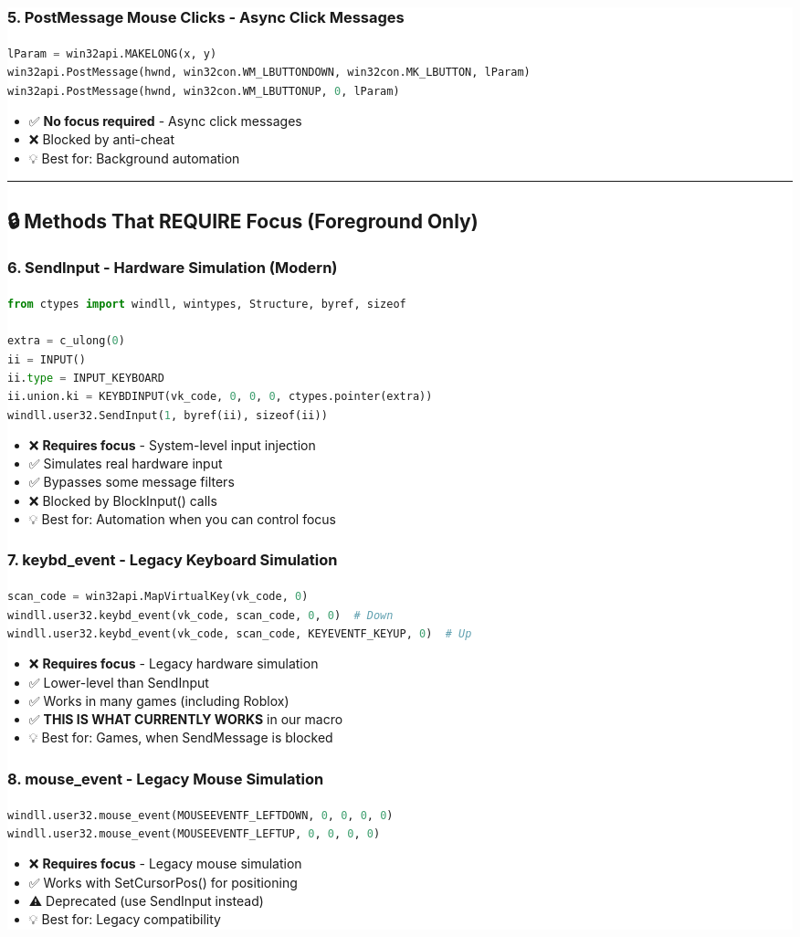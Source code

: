 ### 5. **PostMessage Mouse Clicks** - Async Click Messages
```python
lParam = win32api.MAKELONG(x, y)
win32api.PostMessage(hwnd, win32con.WM_LBUTTONDOWN, win32con.MK_LBUTTON, lParam)
win32api.PostMessage(hwnd, win32con.WM_LBUTTONUP, 0, lParam)
```
- ✅ **No focus required** - Async click messages
- ❌ Blocked by anti-cheat
- 💡 Best for: Background automation

---

## 🔒 Methods That REQUIRE Focus (Foreground Only)

### 6. **SendInput** - Hardware Simulation (Modern)
```python
from ctypes import windll, wintypes, Structure, byref, sizeof

extra = c_ulong(0)
ii = INPUT()
ii.type = INPUT_KEYBOARD
ii.union.ki = KEYBDINPUT(vk_code, 0, 0, 0, ctypes.pointer(extra))
windll.user32.SendInput(1, byref(ii), sizeof(ii))
```
- ❌ **Requires focus** - System-level input injection
- ✅ Simulates real hardware input
- ✅ Bypasses some message filters
- ❌ Blocked by BlockInput() calls
- 💡 Best for: Automation when you can control focus

### 7. **keybd_event** - Legacy Keyboard Simulation
```python
scan_code = win32api.MapVirtualKey(vk_code, 0)
windll.user32.keybd_event(vk_code, scan_code, 0, 0)  # Down
windll.user32.keybd_event(vk_code, scan_code, KEYEVENTF_KEYUP, 0)  # Up
```
- ❌ **Requires focus** - Legacy hardware simulation
- ✅ Lower-level than SendInput
- ✅ Works in many games (including Roblox)
- ✅ **THIS IS WHAT CURRENTLY WORKS** in our macro
- 💡 Best for: Games, when SendMessage is blocked

### 8. **mouse_event** - Legacy Mouse Simulation
```python
windll.user32.mouse_event(MOUSEEVENTF_LEFTDOWN, 0, 0, 0, 0)
windll.user32.mouse_event(MOUSEEVENTF_LEFTUP, 0, 0, 0, 0)
```
- ❌ **Requires focus** - Legacy mouse simulation
- ✅ Works with SetCursorPos() for positioning
- ⚠️ Deprecated (use SendInput instead)
- 💡 Best for: Legacy compatibility
